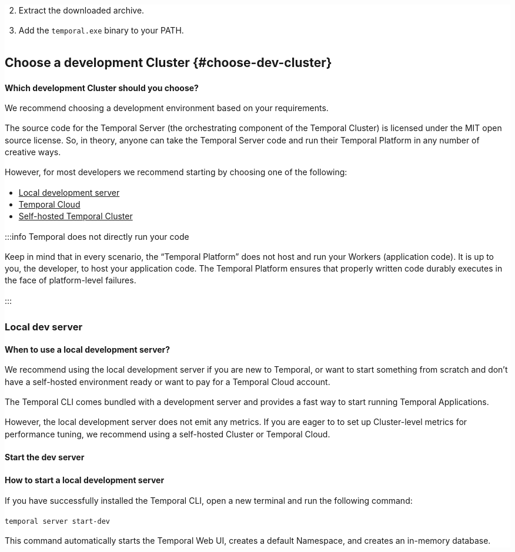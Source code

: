 2. Extract the downloaded archive.

3. Add the `temporal.exe` binary to your PATH.

## Choose a development Cluster {#choose-dev-cluster}

**Which development Cluster should you choose?**

We recommend choosing a development environment based on your requirements.

The source code for the Temporal Server (the orchestrating component of the Temporal Cluster) is licensed under the MIT open source license. So, in theory, anyone can take the Temporal Server code and run their Temporal Platform in any number of creative ways.

However, for most developers we recommend starting by choosing one of the following:

- [Local development server](#local-dev-server)
- [Temporal Cloud](#temporal-cloud)
- [Self-hosted Temporal Cluster](#self-hosted-temporal-cluster)

:::info Temporal does not directly run your code

Keep in mind that in every scenario, the “Temporal Platform” does not host and run your Workers (application code).
It is up to you, the developer, to host your application code.
The Temporal Platform ensures that properly written code durably executes in the face of platform-level failures.

:::

### Local dev server

**When to use a local development server?**

We recommend using the local development server if you are new to Temporal, or want to start something from scratch and don’t have a self-hosted environment ready or want to pay for a Temporal Cloud account.

The Temporal CLI comes bundled with a development server and provides a fast way to start running Temporal Applications.

However, the local development server does not emit any metrics.
If you are eager to to set up Cluster-level metrics for performance tuning, we recommend using a self-hosted Cluster or Temporal Cloud.

#### Start the dev server

**How to start a local development server**

If you have successfully installed the Temporal CLI, open a new terminal and run the following command:

```bash
temporal server start-dev
```

This command automatically starts the Temporal Web UI, creates a default Namespace, and creates an in-memory database.
